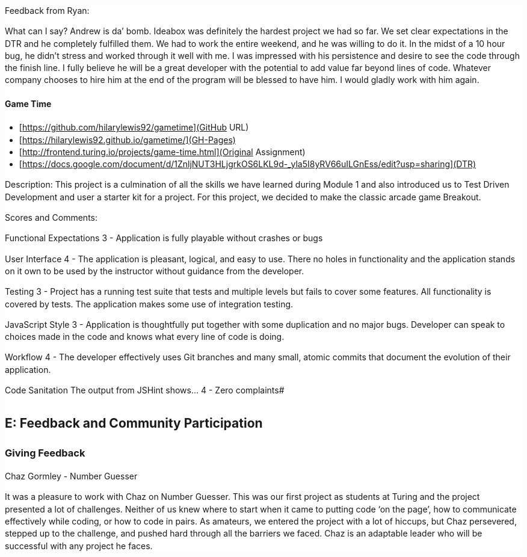 Feedback from Ryan:

What can I say? Andrew is da’ bomb. Ideabox was definitely the hardest project we had so far.  We set clear expectations in the DTR and he completely fulfilled them. We had to work the entire weekend, and he was willing to do it. In the midst of a 10 hour bug, he didn’t stress and worked through it well with me. I was impressed with his persistence and desire to see the code through the finish line. I fully believe he will be a great developer with the potential to add value far beyond lines of code. Whatever company chooses to hire him at the end of the program will be blessed to have him. I would gladly work with him again.

#### Game Time

* [https://github.com/hilarylewis92/gametime](GitHub URL)
* [https://hilarylewis92.github.io/gametime/](GH-Pages)
* [http://frontend.turing.io/projects/game-time.html](Original Assignment)
* [https://docs.google.com/document/d/1ZnljNUT3HLjgrkOS6LKL9d-_yla5I8yRV66uILGnEss/edit?usp=sharing](DTR)

Description: This project is a culmination of all the skills we have learned during Module 1 and also introduced us to Test Driven Development and user a starter kit for a project. For this project, we decided to make the classic arcade game Breakout.

Scores and Comments:

Functional Expectations
3 - Application is fully playable without crashes or bugs

User Interface
4 - The application is pleasant, logical, and easy to use. There no holes in functionality and the application stands on it own to be used by the instructor without guidance from the developer.

Testing
3 - Project has a running test suite that tests and multiple levels but fails to cover some features. All functionality is covered by tests. The application makes some use of integration testing.

JavaScript Style
3 - Application is thoughtfully put together with some duplication and no major bugs. Developer can speak to choices made in the code and knows what every line of code is doing.

Workflow
4 - The developer effectively uses Git branches and many small, atomic commits that document the evolution of their application.

Code Sanitation
The output from JSHint shows… 4 - Zero complaints#


## E: Feedback and Community Participation

### Giving Feedback

Chaz Gormley - Number Guesser

It was a pleasure to work with Chaz on Number Guesser. This was our first project as students at Turing and the project presented a lot of challenges. Neither of us knew where to start when it came to putting code ‘on the page’, how to communicate effectively while coding, or how to code in pairs. As amateurs, we entered the project with a lot of hiccups, but Chaz persevered, stepped up to the challenge, and pushed hard through all the barriers we faced. Chaz is an adaptable leader who will be successful with any project he faces.
